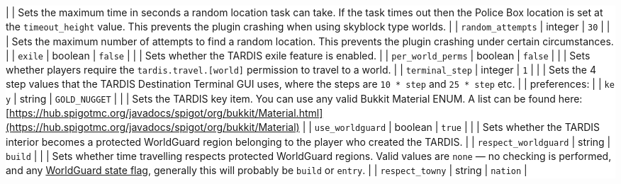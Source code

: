 |                            | Sets the maximum time in seconds a random location task can take. If the task times out then the Police Box location is set at the `timeout_height` value. This prevents the plugin crashing when using skyblock type worlds.                                                                                                 |
| `random_attempts`          | integer                                                                                                                                                                                                                                                                                                                       | `30`                            |
|                            | Sets the maximum number of attempts to find a random location. This prevents the plugin crashing under certain circumstances.                                                                                                                                                                                                 |
| `exile`                    | boolean                                                                                                                                                                                                                                                                                                                       | `false`                         |
|                            | Sets whether the TARDIS exile feature is enabled.                                                                                                                                                                                                                                                                             |
| `per_world_perms`          | boolean                                                                                                                                                                                                                                                                                                                       | `false`                         |
|                            | Sets whether players require the `tardis.travel.[world]` permission to travel to a world.                                                                                                                                                                                                                                     |
| `terminal_step`            | integer                                                                                                                                                                                                                                                                                                                       | `1`                             |
|                            | Sets the 4 step values that the TARDIS Destination Terminal GUI uses, where the steps are `10 * step` and `25 * step` etc.                                                                                                                                                                                                    |
| preferences:               |
| `key`                      | string                                                                                                                                                                                                                                                                                                                        | `GOLD_NUGGET`                   |
|                            | Sets the TARDIS key item. You can use any valid Bukkit Material ENUM. A list can be found here: [https://hub.spigotmc.org/javadocs/spigot/org/bukkit/Material.html](https://hub.spigotmc.org/javadocs/spigot/org/bukkit/Material)                                                                                        |
| `use_worldguard`           | boolean                                                                                                                                                                                                                                                                                                                       | `true`                          |
|                            | Sets whether the TARDIS interior becomes a protected WorldGuard region belonging to the player who created the TARDIS.                                                                                                                                                                                                        |
| `respect_worldguard`       | string                                                                                                                                                                                                                                                                                                                        | `build`                         |
|                            | Sets whether time travelling respects protected WorldGuard regions. Valid values are `none` — no checking is performed, and any [WorldGuard state flag](http://wiki.sk89q.com/wiki/WorldGuard/Regions/Flags#Flag_List), generally this will probably be `build` or `entry`.                                                   |
| `respect_towny`            | string                                                                                                                                                                                                                                                                                                                        | `nation`                        |
